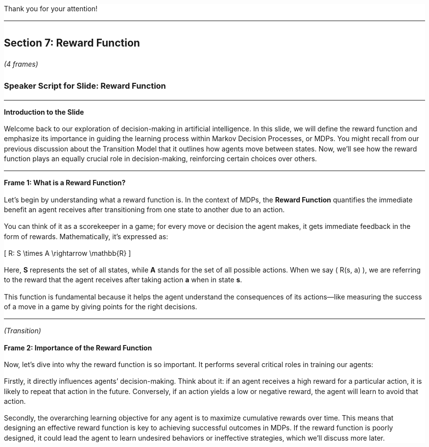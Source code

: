Thank you for your attention!

---

## Section 7: Reward Function
*(4 frames)*

### Speaker Script for Slide: Reward Function

---

**Introduction to the Slide**

Welcome back to our exploration of decision-making in artificial intelligence. In this slide, we will define the reward function and emphasize its importance in guiding the learning process within Markov Decision Processes, or MDPs. You might recall from our previous discussion about the Transition Model that it outlines how agents move between states. Now, we’ll see how the reward function plays an equally crucial role in decision-making, reinforcing certain choices over others.

---

**Frame 1: What is a Reward Function?**

Let’s begin by understanding what a reward function is. In the context of MDPs, the **Reward Function** quantifies the immediate benefit an agent receives after transitioning from one state to another due to an action. 

You can think of it as a scorekeeper in a game; for every move or decision the agent makes, it gets immediate feedback in the form of rewards. Mathematically, it’s expressed as:

\[ R: S \times A \rightarrow \mathbb{R} \]

Here, **S** represents the set of all states, while **A** stands for the set of all possible actions. When we say \( R(s, a) \), we are referring to the reward that the agent receives after taking action **a** when in state **s**. 

This function is fundamental because it helps the agent understand the consequences of its actions—like measuring the success of a move in a game by giving points for the right decisions.

---

*(Transition)* 

**Frame 2: Importance of the Reward Function**

Now, let’s dive into why the reward function is so important. It performs several critical roles in training our agents:

Firstly, it directly influences agents’ decision-making. Think about it: if an agent receives a high reward for a particular action, it is likely to repeat that action in the future. Conversely, if an action yields a low or negative reward, the agent will learn to avoid that action. 

Secondly, the overarching learning objective for any agent is to maximize cumulative rewards over time. This means that designing an effective reward function is key to achieving successful outcomes in MDPs. If the reward function is poorly designed, it could lead the agent to learn undesired behaviors or ineffective strategies, which we’ll discuss more later.

